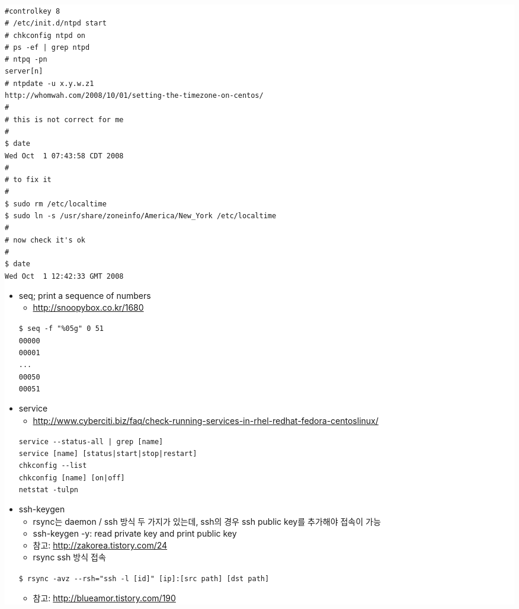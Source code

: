   ```
  #controlkey 8
  # /etc/init.d/ntpd start
  # chkconfig ntpd on
  # ps -ef | grep ntpd
  # ntpq -pn
  server[n]
  # ntpdate -u x.y.w.z1
  http://whomwah.com/2008/10/01/setting-the-timezone-on-centos/
  #
  # this is not correct for me
  #
  $ date
  Wed Oct  1 07:43:58 CDT 2008
  #
  # to fix it
  #
  $ sudo rm /etc/localtime
  $ sudo ln -s /usr/share/zoneinfo/America/New_York /etc/localtime
  #
  # now check it's ok
  #
  $ date
  Wed Oct  1 12:42:33 GMT 2008
  ```
* seq; print a sequence of numbers
  * http://snoopybox.co.kr/1680
  ```
  $ seq -f "%05g" 0 51
  00000
  00001
  ...
  00050
  00051
  ```
* service
  * http://www.cyberciti.biz/faq/check-running-services-in-rhel-redhat-fedora-centoslinux/
  ```
  service --status-all | grep [name]
  service [name] [status|start|stop|restart]
  chkconfig --list
  chkconfig [name] [on|off]
  netstat -tulpn
  ```
* ssh-keygen
  * rsync는 daemon / ssh 방식 두 가지가 있는데, ssh의 경우 ssh public key를 추가해야 접속이 가능
  * ssh-keygen -y: read private key and print public key
  * 참고: http://zakorea.tistory.com/24
  * rsync ssh 방식 접속
  ```
  $ rsync -avz --rsh="ssh -l [id]" [ip]:[src path] [dst path]
  ```
  * 참고: http://blueamor.tistory.com/190
